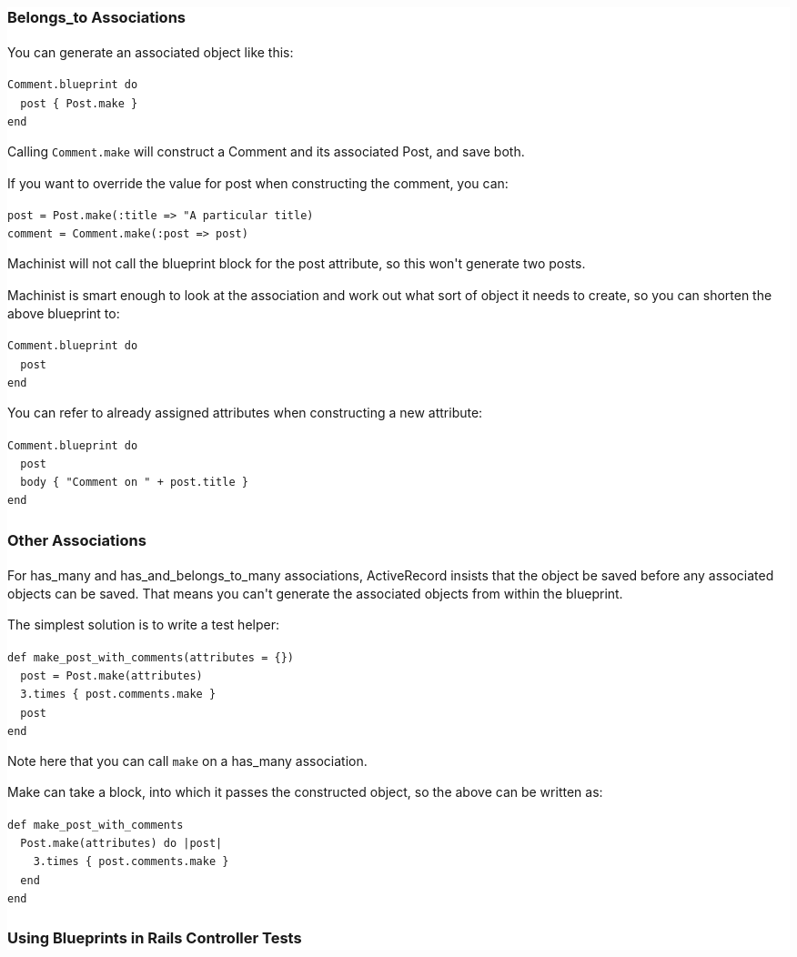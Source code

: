 ### Belongs\_to Associations

You can generate an associated object like this:
    
    Comment.blueprint do
      post { Post.make }
    end
    
Calling `Comment.make` will construct a Comment and its associated Post, and save both.

If you want to override the value for post when constructing the comment, you can:

    post = Post.make(:title => "A particular title)
    comment = Comment.make(:post => post)
    
Machinist will not call the blueprint block for the post attribute, so this won't generate two posts.
    
Machinist is smart enough to look at the association and work out what sort of object it needs to create, so you can shorten the above blueprint to:
    
    Comment.blueprint do
      post
    end
    
You can refer to already assigned attributes when constructing a new attribute:
    
    Comment.blueprint do
      post
      body { "Comment on " + post.title }
    end
    
    
### Other Associations

For has\_many and has\_and\_belongs\_to\_many associations, ActiveRecord insists that the object be saved before any associated objects can be saved. That means you can't generate the associated objects from within the blueprint.

The simplest solution is to write a test helper:

    def make_post_with_comments(attributes = {})
      post = Post.make(attributes)
      3.times { post.comments.make }
      post
    end

Note here that you can call `make` on a has\_many association.

Make can take a block, into which it passes the constructed object, so the above can be written as:

    def make_post_with_comments
      Post.make(attributes) do |post|
        3.times { post.comments.make }
      end
    end


### Using Blueprints in Rails Controller Tests
